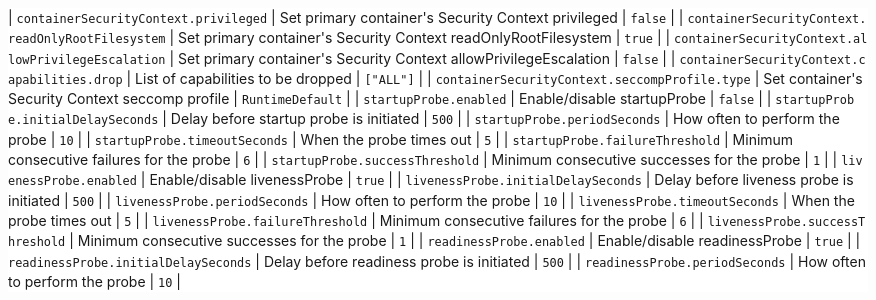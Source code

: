 | `containerSecurityContext.privileged`               | Set primary container's Security Context privileged                                                                                                                                                        | `false`                 |
| `containerSecurityContext.readOnlyRootFilesystem`   | Set primary container's Security Context readOnlyRootFilesystem                                                                                                                                            | `true`                  |
| `containerSecurityContext.allowPrivilegeEscalation` | Set primary container's Security Context allowPrivilegeEscalation                                                                                                                                          | `false`                 |
| `containerSecurityContext.capabilities.drop`        | List of capabilities to be dropped                                                                                                                                                                         | `["ALL"]`               |
| `containerSecurityContext.seccompProfile.type`      | Set container's Security Context seccomp profile                                                                                                                                                           | `RuntimeDefault`        |
| `startupProbe.enabled`                              | Enable/disable startupProbe                                                                                                                                                                                | `false`                 |
| `startupProbe.initialDelaySeconds`                  | Delay before startup probe is initiated                                                                                                                                                                    | `500`                   |
| `startupProbe.periodSeconds`                        | How often to perform the probe                                                                                                                                                                             | `10`                    |
| `startupProbe.timeoutSeconds`                       | When the probe times out                                                                                                                                                                                   | `5`                     |
| `startupProbe.failureThreshold`                     | Minimum consecutive failures for the probe                                                                                                                                                                 | `6`                     |
| `startupProbe.successThreshold`                     | Minimum consecutive successes for the probe                                                                                                                                                                | `1`                     |
| `livenessProbe.enabled`                             | Enable/disable livenessProbe                                                                                                                                                                               | `true`                  |
| `livenessProbe.initialDelaySeconds`                 | Delay before liveness probe is initiated                                                                                                                                                                   | `500`                   |
| `livenessProbe.periodSeconds`                       | How often to perform the probe                                                                                                                                                                             | `10`                    |
| `livenessProbe.timeoutSeconds`                      | When the probe times out                                                                                                                                                                                   | `5`                     |
| `livenessProbe.failureThreshold`                    | Minimum consecutive failures for the probe                                                                                                                                                                 | `6`                     |
| `livenessProbe.successThreshold`                    | Minimum consecutive successes for the probe                                                                                                                                                                | `1`                     |
| `readinessProbe.enabled`                            | Enable/disable readinessProbe                                                                                                                                                                              | `true`                  |
| `readinessProbe.initialDelaySeconds`                | Delay before readiness probe is initiated                                                                                                                                                                  | `500`                   |
| `readinessProbe.periodSeconds`                      | How often to perform the probe                                                                                                                                                                             | `10`                    |